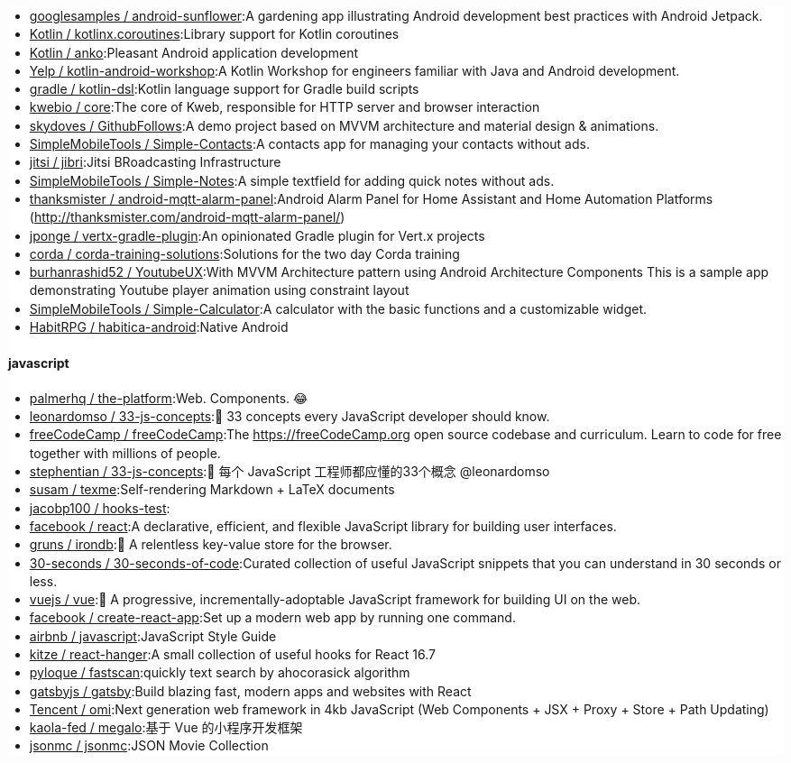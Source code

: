 * [googlesamples / android-sunflower](https://github.com/googlesamples/android-sunflower):A gardening app illustrating Android development best practices with Android Jetpack.
* [Kotlin / kotlinx.coroutines](https://github.com/Kotlin/kotlinx.coroutines):Library support for Kotlin coroutines
* [Kotlin / anko](https://github.com/Kotlin/anko):Pleasant Android application development
* [Yelp / kotlin-android-workshop](https://github.com/Yelp/kotlin-android-workshop):A Kotlin Workshop for engineers familiar with Java and Android development.
* [gradle / kotlin-dsl](https://github.com/gradle/kotlin-dsl):Kotlin language support for Gradle build scripts
* [kwebio / core](https://github.com/kwebio/core):The core of Kweb, responsible for HTTP server and browser interaction
* [skydoves / GithubFollows](https://github.com/skydoves/GithubFollows):A demo project based on MVVM architecture and material design & animations.
* [SimpleMobileTools / Simple-Contacts](https://github.com/SimpleMobileTools/Simple-Contacts):A contacts app for managing your contacts without ads.
* [jitsi / jibri](https://github.com/jitsi/jibri):Jitsi BRoadcasting Infrastructure
* [SimpleMobileTools / Simple-Notes](https://github.com/SimpleMobileTools/Simple-Notes):A simple textfield for adding quick notes without ads.
* [thanksmister / android-mqtt-alarm-panel](https://github.com/thanksmister/android-mqtt-alarm-panel):Android Alarm Panel for Home Assistant and Home Automation Platforms (http://thanksmister.com/android-mqtt-alarm-panel/)
* [jponge / vertx-gradle-plugin](https://github.com/jponge/vertx-gradle-plugin):An opinionated Gradle plugin for Vert.x projects
* [corda / corda-training-solutions](https://github.com/corda/corda-training-solutions):Solutions for the two day Corda training
* [burhanrashid52 / YoutubeUX](https://github.com/burhanrashid52/YoutubeUX):With MVVM Architecture pattern using Android Architecture Components This is a sample app demonstrating Youtube player animation using constraint layout
* [SimpleMobileTools / Simple-Calculator](https://github.com/SimpleMobileTools/Simple-Calculator):A calculator with the basic functions and a customizable widget.
* [HabitRPG / habitica-android](https://github.com/HabitRPG/habitica-android):Native Android

#### javascript
* [palmerhq / the-platform](https://github.com/palmerhq/the-platform):Web. Components. 😂
* [leonardomso / 33-js-concepts](https://github.com/leonardomso/33-js-concepts):📜 33 concepts every JavaScript developer should know.
* [freeCodeCamp / freeCodeCamp](https://github.com/freeCodeCamp/freeCodeCamp):The https://freeCodeCamp.org open source codebase and curriculum. Learn to code for free together with millions of people.
* [stephentian / 33-js-concepts](https://github.com/stephentian/33-js-concepts):📜 每个 JavaScript 工程师都应懂的33个概念 @leonardomso
* [susam / texme](https://github.com/susam/texme):Self-rendering Markdown + LaTeX documents
* [jacobp100 / hooks-test](https://github.com/jacobp100/hooks-test):
* [facebook / react](https://github.com/facebook/react):A declarative, efficient, and flexible JavaScript library for building user interfaces.
* [gruns / irondb](https://github.com/gruns/irondb):🔩 A relentless key-value store for the browser.
* [30-seconds / 30-seconds-of-code](https://github.com/30-seconds/30-seconds-of-code):Curated collection of useful JavaScript snippets that you can understand in 30 seconds or less.
* [vuejs / vue](https://github.com/vuejs/vue):🖖 A progressive, incrementally-adoptable JavaScript framework for building UI on the web.
* [facebook / create-react-app](https://github.com/facebook/create-react-app):Set up a modern web app by running one command.
* [airbnb / javascript](https://github.com/airbnb/javascript):JavaScript Style Guide
* [kitze / react-hanger](https://github.com/kitze/react-hanger):A small collection of useful hooks for React 16.7
* [pyloque / fastscan](https://github.com/pyloque/fastscan):quickly text search by ahocorasick algorithm
* [gatsbyjs / gatsby](https://github.com/gatsbyjs/gatsby):Build blazing fast, modern apps and websites with React
* [Tencent / omi](https://github.com/Tencent/omi):Next generation web framework in 4kb JavaScript (Web Components + JSX + Proxy + Store + Path Updating)
* [kaola-fed / megalo](https://github.com/kaola-fed/megalo):基于 Vue 的小程序开发框架
* [jsonmc / jsonmc](https://github.com/jsonmc/jsonmc):JSON Movie Collection